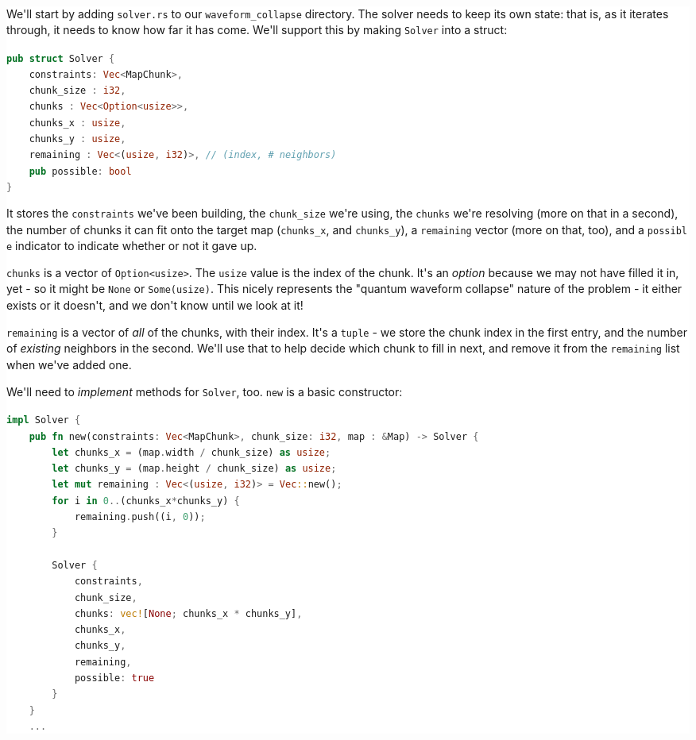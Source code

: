 We'll start by adding `solver.rs` to our `waveform_collapse` directory. The solver needs to keep its own state: that is, as it iterates through, it needs to know how far it has come. We'll support this by making `Solver` into a struct:

```rust
pub struct Solver {
    constraints: Vec<MapChunk>,
    chunk_size : i32,
    chunks : Vec<Option<usize>>,
    chunks_x : usize,
    chunks_y : usize,
    remaining : Vec<(usize, i32)>, // (index, # neighbors)
    pub possible: bool
}
```

It stores the `constraints` we've been building, the `chunk_size` we're using, the `chunks` we're resolving (more on that in a second), the number of chunks it can fit onto the target map (`chunks_x`, and `chunks_y`), a `remaining` vector (more on that, too), and a `possible` indicator to indicate whether or not it gave up.

`chunks` is a vector of `Option<usize>`. The `usize` value is the index of the chunk. It's an *option* because we may not have filled it in, yet - so it might be `None` or `Some(usize)`. This nicely represents the "quantum waveform collapse" nature of the problem - it either exists or it doesn't, and we don't know until we look at it!

`remaining` is a vector of *all* of the chunks, with their index. It's a `tuple` - we store the chunk index in the first entry, and the number of *existing* neighbors in the second. We'll use that to help decide which chunk to fill in next, and remove it from the `remaining` list when we've added one.

We'll need to *implement* methods for `Solver`, too. `new` is a basic constructor:

```rust
impl Solver {
    pub fn new(constraints: Vec<MapChunk>, chunk_size: i32, map : &Map) -> Solver {
        let chunks_x = (map.width / chunk_size) as usize;
        let chunks_y = (map.height / chunk_size) as usize;
        let mut remaining : Vec<(usize, i32)> = Vec::new();
        for i in 0..(chunks_x*chunks_y) {
            remaining.push((i, 0));
        }

        Solver {
            constraints,
            chunk_size,
            chunks: vec![None; chunks_x * chunks_y],
            chunks_x,
            chunks_y,
            remaining,
            possible: true
        }
    }
    ...
```
